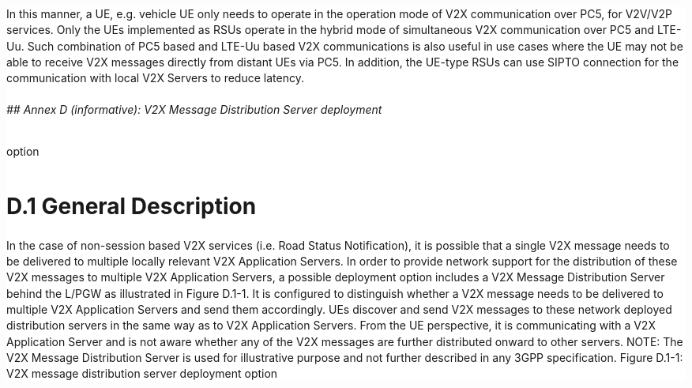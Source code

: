 In this manner, a UE, e.g. vehicle UE only needs to operate in the operation
mode of V2X communication over PC5, for V2V/V2P services. Only the UEs
implemented as RSUs operate in the hybrid mode of simultaneous V2X
communication over PC5 and LTE-Uu. Such combination of PC5 based and LTE-Uu
based V2X communications is also useful in use cases where the UE may not be
able to receive V2X messages directly from distant UEs via PC5. In addition,
the UE-type RSUs can use SIPTO connection for the communication with local V2X
Servers to reduce latency.
###### ## Annex D (informative): V2X Message Distribution Server deployment
option
# D.1 General Description
In the case of non-session based V2X services (i.e. Road Status Notification),
it is possible that a single V2X message needs to be delivered to multiple
locally relevant V2X Application Servers. In order to provide network support
for the distribution of these V2X messages to multiple V2X Application
Servers, a possible deployment option includes a V2X Message Distribution
Server behind the L/PGW as illustrated in Figure D.1-1. It is configured to
distinguish whether a V2X message needs to be delivered to multiple V2X
Application Servers and send them accordingly.
UEs discover and send V2X messages to these network deployed distribution
servers in the same way as to V2X Application Servers. From the UE
perspective, it is communicating with a V2X Application Server and is not
aware whether any of the V2X messages are further distributed onward to other
servers.
NOTE: The V2X Message Distribution Server is used for illustrative purpose and
not further described in any 3GPP specification.
Figure D.1-1: V2X message distribution server deployment option
#
